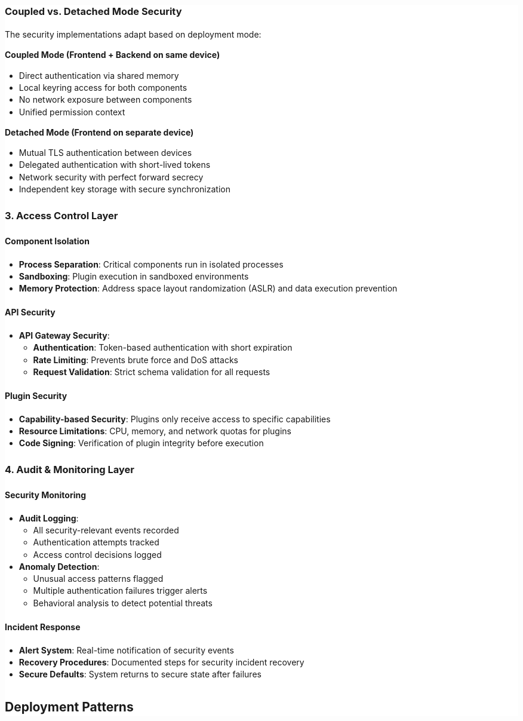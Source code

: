 ### Coupled vs. Detached Mode Security

The security implementations adapt based on deployment mode:

**Coupled Mode (Frontend + Backend on same device)**
- Direct authentication via shared memory
- Local keyring access for both components
- No network exposure between components
- Unified permission context

**Detached Mode (Frontend on separate device)**
- Mutual TLS authentication between devices
- Delegated authentication with short-lived tokens
- Network security with perfect forward secrecy
- Independent key storage with secure synchronization

### 3. Access Control Layer

#### Component Isolation
- **Process Separation**: Critical components run in isolated processes
- **Sandboxing**: Plugin execution in sandboxed environments
- **Memory Protection**: Address space layout randomization (ASLR) and data execution prevention

#### API Security
- **API Gateway Security**:
  - **Authentication**: Token-based authentication with short expiration
  - **Rate Limiting**: Prevents brute force and DoS attacks
  - **Request Validation**: Strict schema validation for all requests

#### Plugin Security
- **Capability-based Security**: Plugins only receive access to specific capabilities
- **Resource Limitations**: CPU, memory, and network quotas for plugins
- **Code Signing**: Verification of plugin integrity before execution

### 4. Audit & Monitoring Layer

#### Security Monitoring
- **Audit Logging**:
  - All security-relevant events recorded
  - Authentication attempts tracked
  - Access control decisions logged
- **Anomaly Detection**:
  - Unusual access patterns flagged
  - Multiple authentication failures trigger alerts
  - Behavioral analysis to detect potential threats

#### Incident Response
- **Alert System**: Real-time notification of security events
- **Recovery Procedures**: Documented steps for security incident recovery
- **Secure Defaults**: System returns to secure state after failures

## Deployment Patterns
